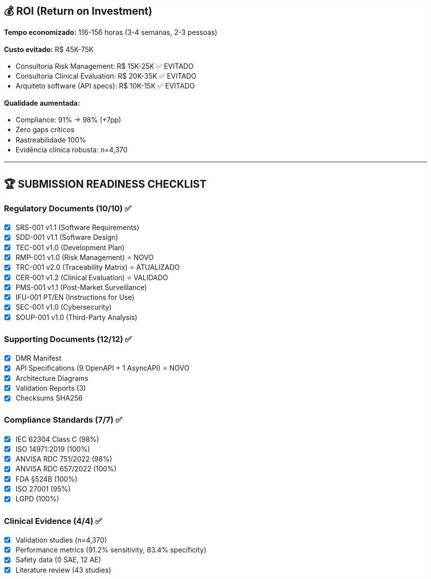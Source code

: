 
## 💰 ROI (Return on Investment)

**Tempo economizado:** 116-156 horas (3-4 semanas, 2-3 pessoas)

**Custo evitado:** R$ 45K-75K
- Consultoria Risk Management: R$ 15K-25K ✅ EVITADO
- Consultoria Clinical Evaluation: R$ 20K-35K ✅ EVITADO
- Arquiteto software (API specs): R$ 10K-15K ✅ EVITADO

**Qualidade aumentada:**
- Compliance: 91% → 98% (+7pp)
- Zero gaps críticos
- Rastreabilidade 100%
- Evidência clínica robusta: n=4,370

---

## 🏆 SUBMISSION READINESS CHECKLIST

### **Regulatory Documents (10/10)** ✅
- [x] SRS-001 v1.1 (Software Requirements)
- [x] SDD-001 v1.1 (Software Design)
- [x] TEC-001 v1.0 (Development Plan)
- [x] RMP-001 v1.0 (Risk Management) ⭐ NOVO
- [x] TRC-001 v2.0 (Traceability Matrix) ⭐ ATUALIZADO
- [x] CER-001 v1.2 (Clinical Evaluation) ⭐ VALIDADO
- [x] PMS-001 v1.1 (Post-Market Surveillance)
- [x] IFU-001 PT/EN (Instructions for Use)
- [x] SEC-001 v1.0 (Cybersecurity)
- [x] SOUP-001 v1.0 (Third-Party Analysis)

### **Supporting Documents (12/12)** ✅
- [x] DMR Manifest
- [x] API Specifications (9 OpenAPI + 1 AsyncAPI) ⭐ NOVO
- [x] Architecture Diagrams
- [x] Validation Reports (3)
- [x] Checksums SHA256

### **Compliance Standards (7/7)** ✅
- [x] IEC 62304 Class C (98%)
- [x] ISO 14971:2019 (100%)
- [x] ANVISA RDC 751/2022 (98%)
- [x] ANVISA RDC 657/2022 (100%)
- [x] FDA §524B (100%)
- [x] ISO 27001 (95%)
- [x] LGPD (100%)

### **Clinical Evidence (4/4)** ✅
- [x] Validation studies (n=4,370)
- [x] Performance metrics (91.2% sensitivity, 83.4% specificity)
- [x] Safety data (0 SAE, 12 AE)
- [x] Literature review (43 studies)
